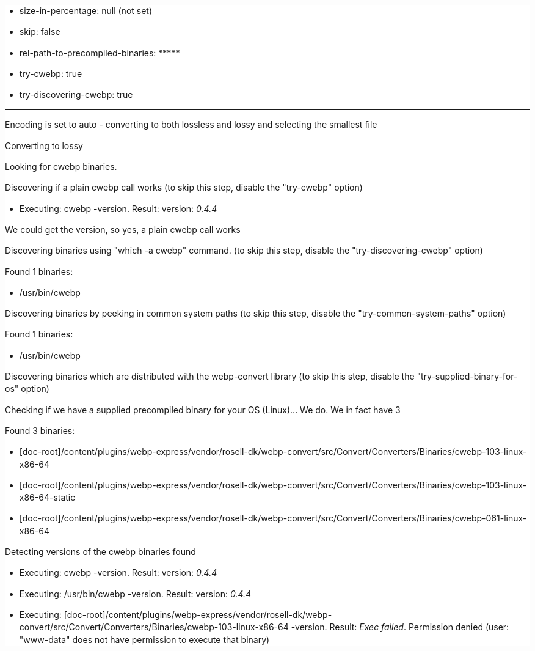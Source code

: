 - size-in-percentage: null (not set)

- skip: false

- rel-path-to-precompiled-binaries: *****

- try-cwebp: true

- try-discovering-cwebp: true

------------


Encoding is set to auto - converting to both lossless and lossy and selecting the smallest file


Converting to lossy

Looking for cwebp binaries.

Discovering if a plain cwebp call works (to skip this step, disable the "try-cwebp" option)

- Executing: cwebp -version. Result: version: *0.4.4*

We could get the version, so yes, a plain cwebp call works

Discovering binaries using "which -a cwebp" command. (to skip this step, disable the "try-discovering-cwebp" option)

Found 1 binaries: 

- /usr/bin/cwebp

Discovering binaries by peeking in common system paths (to skip this step, disable the "try-common-system-paths" option)

Found 1 binaries: 

- /usr/bin/cwebp

Discovering binaries which are distributed with the webp-convert library (to skip this step, disable the "try-supplied-binary-for-os" option)

Checking if we have a supplied precompiled binary for your OS (Linux)... We do. We in fact have 3

Found 3 binaries: 

- [doc-root]/content/plugins/webp-express/vendor/rosell-dk/webp-convert/src/Convert/Converters/Binaries/cwebp-103-linux-x86-64

- [doc-root]/content/plugins/webp-express/vendor/rosell-dk/webp-convert/src/Convert/Converters/Binaries/cwebp-103-linux-x86-64-static

- [doc-root]/content/plugins/webp-express/vendor/rosell-dk/webp-convert/src/Convert/Converters/Binaries/cwebp-061-linux-x86-64

Detecting versions of the cwebp binaries found

- Executing: cwebp -version. Result: version: *0.4.4*

- Executing: /usr/bin/cwebp -version. Result: version: *0.4.4*

- Executing: [doc-root]/content/plugins/webp-express/vendor/rosell-dk/webp-convert/src/Convert/Converters/Binaries/cwebp-103-linux-x86-64 -version. Result: *Exec failed*. Permission denied (user: "www-data" does not have permission to execute that binary)
